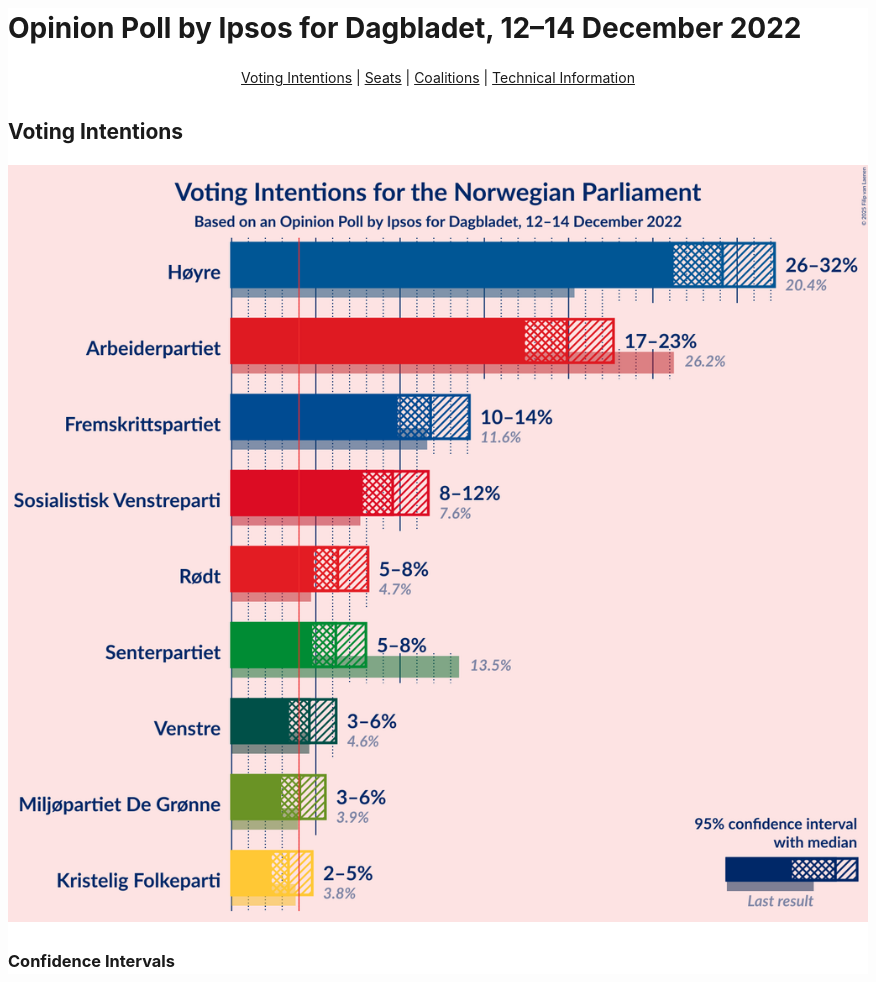 # Opinion Poll by Ipsos for Dagbladet, 12–14 December 2022

<p align="center"><a href="#voting-intentions">Voting Intentions</a> | <a href="#seats">Seats</a> | <a href="#coalitions">Coalitions</a> | <a href="#technical-information">Technical Information</a></p>

## Voting Intentions

![Graph with voting intentions not yet produced](2022-12-14-Ipsos.png "Voting Intentions")

### Confidence Intervals
